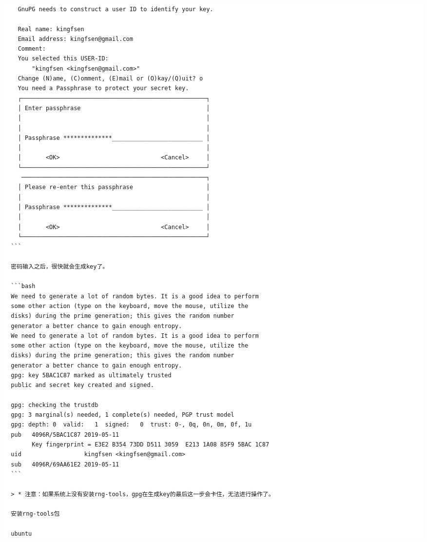         GnuPG needs to construct a user ID to identify your key.

        Real name: kingfsen
        Email address: kingfsen@gmail.com
        Comment: 
        You selected this USER-ID:
            "kingfsen <kingfsen@gmail.com>"
        Change (N)ame, (C)omment, (E)mail or (O)kay/(Q)uit? o
        You need a Passphrase to protect your secret key.
        ┌─────────────────────────────────────────────────────┐
        │ Enter passphrase                                    │
        │                                                     │
        │                                                     │
        │ Passphrase **************__________________________ │
        │                                                     │
        │       <OK>                             <Cancel>     │
        └─────────────────────────────────────────────────────┘
         ─────────────────────────────────────────────────────┐
        │ Please re-enter this passphrase                     │
        │                                                     │
        │ Passphrase **************__________________________ │
        │                                                     │
        │       <OK>                             <Cancel>     │
        └─────────────────────────────────────────────────────┘
      ```
      
      密码输入之后，很快就会生成key了。
      
      ```bash
      We need to generate a lot of random bytes. It is a good idea to perform
      some other action (type on the keyboard, move the mouse, utilize the
      disks) during the prime generation; this gives the random number
      generator a better chance to gain enough entropy.
      We need to generate a lot of random bytes. It is a good idea to perform
      some other action (type on the keyboard, move the mouse, utilize the
      disks) during the prime generation; this gives the random number
      generator a better chance to gain enough entropy.
      gpg: key 5BAC1C87 marked as ultimately trusted
      public and secret key created and signed.

      gpg: checking the trustdb
      gpg: 3 marginal(s) needed, 1 complete(s) needed, PGP trust model
      gpg: depth: 0  valid:   1  signed:   0  trust: 0-, 0q, 0n, 0m, 0f, 1u
      pub   4096R/5BAC1C87 2019-05-11
            Key fingerprint = E3E2 B354 73DD D511 3059  E213 1A08 85F9 5BAC 1C87
      uid                  kingfsen <kingfsen@gmail.com>
      sub   4096R/69AA61E2 2019-05-11
      ```
      
      > * 注意：如果系统上没有安装rng-tools，gpg在生成key的最后这一步会卡住，无法进行操作了。
      
      安装rng-tools包
      
      ubuntu
      